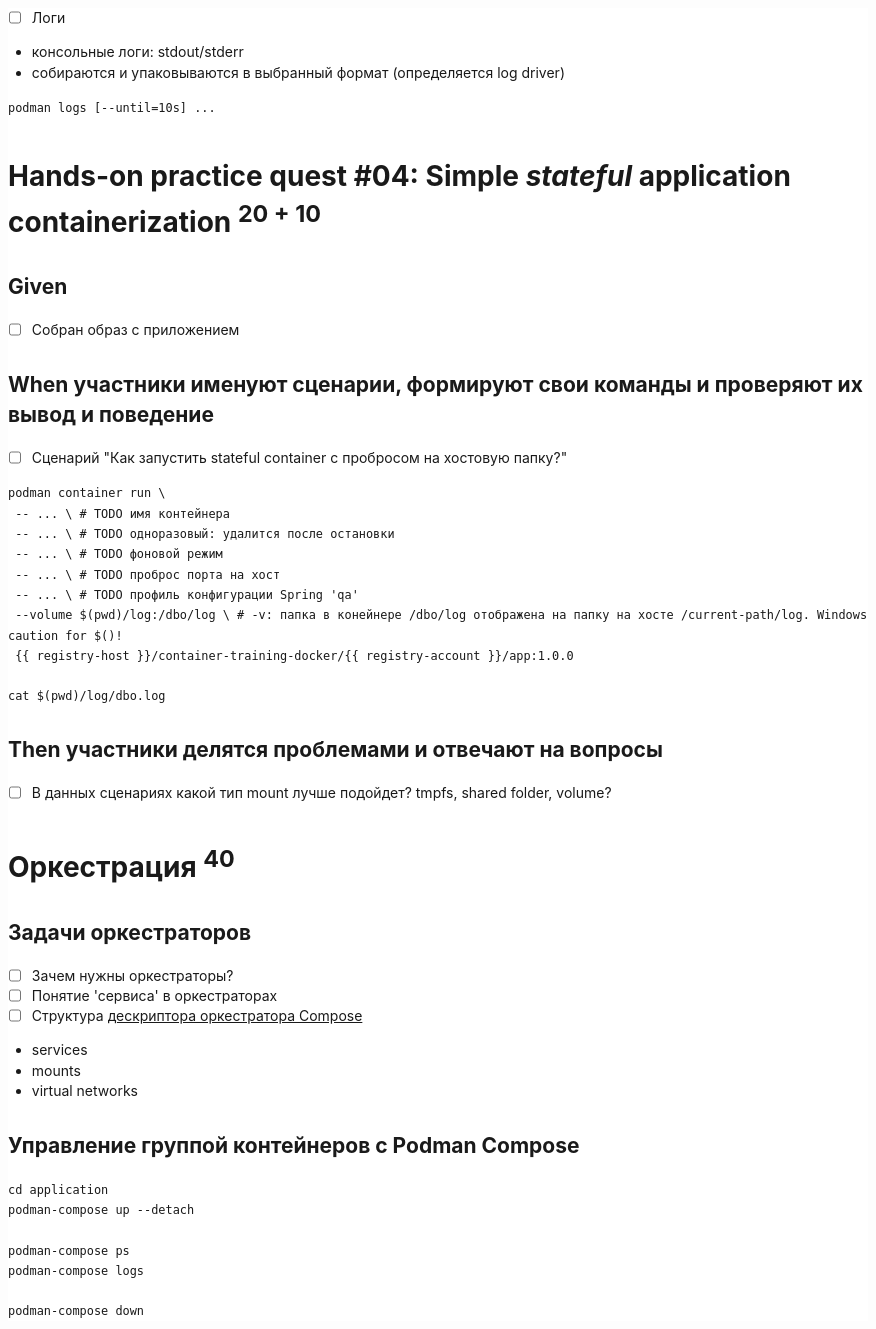 - [ ] Логи
- консольные логи: stdout/stderr
- собираются и упаковываются в выбранный формат (определяется log driver)
```shell
podman logs [--until=10s] ...
```

Hands-on practice quest #04: Simple _stateful_ application containerization <sup>20 + 10</sup>
=======================
Given
-----
- [ ] Собран образ с приложением

When участники именуют сценарии, формируют свои команды и проверяют их вывод и поведение
----
- [ ] Сценарий "Как запустить stateful container c пробросом на хостовую папку?"
```shell
podman container run \
 -- ... \ # TODO имя контейнера
 -- ... \ # TODO одноразовый: удалится после остановки
 -- ... \ # TODO фоновой режим
 -- ... \ # TODO проброс порта на хост
 -- ... \ # TODO профиль конфигурации Spring 'qa'
 --volume $(pwd)/log:/dbo/log \ # -v: папка в конейнере /dbo/log отображена на папку на хосте /current-path/log. Windows caution for $()!
 {{ registry-host }}/container-training-docker/{{ registry-account }}/app:1.0.0

cat $(pwd)/log/dbo.log
```

Then участники делятся проблемами и отвечают на вопросы
----
- [ ] В данных сценариях какой тип mount лучше подойдет? tmpfs, shared folder, volume?

Оркестрация <sup>40</sup>
===========
Задачи оркестраторов
--------------------
- [ ] Зачем нужны оркестраторы?
- [ ] Понятие 'сервиса' в оркестраторах
- [ ] Структура [дескриптора оркестратора Compose](application/podman-compose.yml)
- services
- mounts
- virtual networks

Управление группой контейнеров с Podman Compose
------------------------------------------------
```shell
cd application
podman-compose up --detach

podman-compose ps
podman-compose logs

podman-compose down
```
